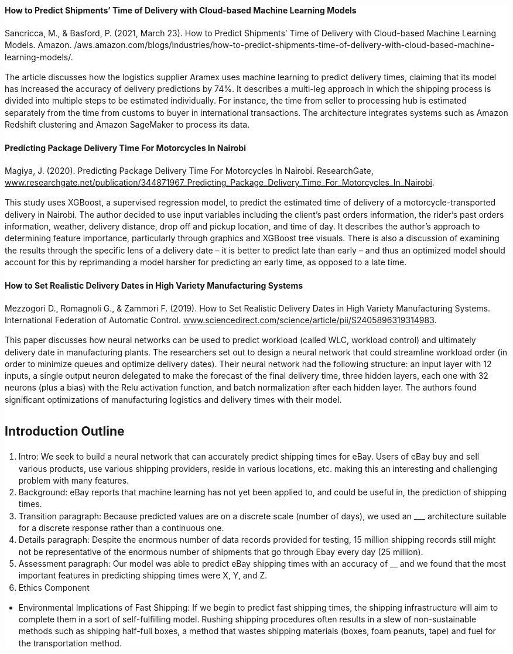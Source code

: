 
#### How to Predict Shipments’ Time of Delivery with Cloud-based Machine Learning Models
Sancricca, M., & Basford, P. (2021, March 23). How to Predict Shipments’ Time of Delivery with Cloud-based Machine Learning Models. Amazon. /aws.amazon.com/blogs/industries/how-to-predict-shipments-time-of-delivery-with-cloud-based-machine-learning-models/.

The article discusses how the logistics supplier Aramex uses machine learning to predict delivery times, claiming that its model has increased the accuracy of delivery predictions by 74%. It describes a multi-leg approach in which the shipping process is divided into multiple steps to be estimated individually. For instance, the time from seller to processing hub is estimated separately from the time from customs to buyer in international transactions. The architecture integrates systems such as Amazon Redshift clustering and Amazon SageMaker to process its data.


#### Predicting Package Delivery Time For Motorcycles In Nairobi
Magiya, J. (2020). Predicting Package Delivery Time For Motorcycles In Nairobi. ResearchGate, www.researchgate.net/publication/344871967_Predicting_Package_Delivery_Time_For_Motorcycles_In_Nairobi.

This study uses XGBoost, a supervised regression model, to predict the estimated time of delivery of a motorcycle-transported delivery in Nairobi. The author decided to use input variables including the client’s past orders information, the rider’s past orders information, weather, delivery distance, drop off and pickup location, and time of day. It describes the author’s approach to determining feature importance, particularly through graphics and XGBoost tree visuals. There is also a discussion of examining the results through the specific lens of a delivery date – it is better to predict late than early – and thus an optimized model should account for this by reprimanding a model harsher for predicting an early time, as opposed to a late time.


#### How to Set Realistic Delivery Dates in High Variety Manufacturing Systems
Mezzogori D., Romagnoli G., & Zammori F. (2019). How to Set Realistic Delivery Dates in High Variety Manufacturing Systems. International Federation of Automatic Control. www.sciencedirect.com/science/article/pii/S2405896319314983.

This paper discusses how neural networks can be used to predict workload (called WLC, workload control) and ultimately delivery date in manufacturing plants. The researchers set out to design a neural network that could streamline workload order (in order to minimize queues and optimize delivery dates). Their neural network had the following structure: an input layer with 12 inputs, a single output neuron delegated to make the forecast of the final delivery time, three hidden layers, each one with 32 neurons (plus a bias) with the Relu activation function, and batch normalization after each hidden layer. The authors found significant optimizations of manufacturing logistics and delivery times with their model.


## Introduction Outline
1. Intro: We seek to build a neural network that can accurately predict shipping times for eBay. Users of eBay buy and sell various products, use various shipping providers, reside in various locations, etc. making this an interesting and challenging problem with many features.
2. Background: eBay reports that machine learning has not yet been applied to, and could be useful in, the prediction of shipping times.
3. Transition paragraph: Because predicted values are on a discrete scale (number of days), we used an ___ architecture suitable for a discrete response rather than a continuous one.
4. Details paragraph: 
Despite the enormous number of data records provided for testing, 15 million shipping records still might not be representative of the enormous number of shipments that go through Ebay every day (25 million). 
5. Assessment paragraph: Our model was able to predict eBay shipping times with an accuracy of __ and we found that the most important features in predicting shipping times were X, Y, and Z.
6. Ethics Component
  - Environmental Implications of Fast Shipping: If we begin to predict fast shipping times, the shipping infrastructure will aim to complete them in a sort of self-fulfilling model. Rushing shipping procedures often results in a slew of non-sustainable methods such as shipping half-full boxes, a method that wastes shipping materials (boxes, foam peanuts, tape) and fuel for the transportation method. 